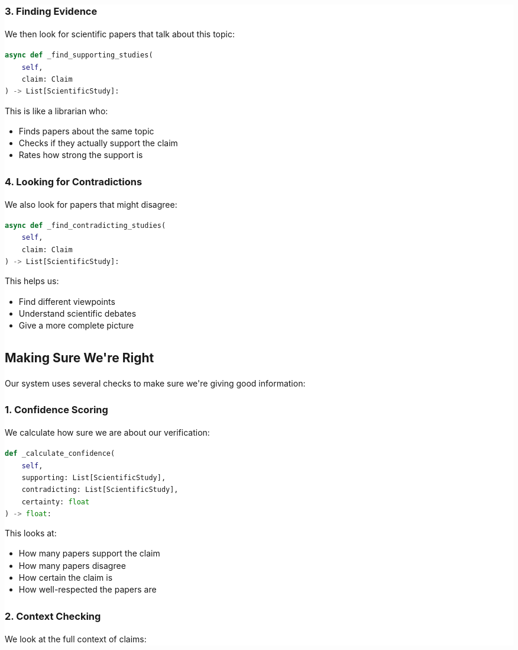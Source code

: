 ### 3. Finding Evidence
We then look for scientific papers that talk about this topic:

```python
async def _find_supporting_studies(
    self,
    claim: Claim
) -> List[ScientificStudy]:
```

This is like a librarian who:
- Finds papers about the same topic
- Checks if they actually support the claim
- Rates how strong the support is

### 4. Looking for Contradictions
We also look for papers that might disagree:

```python
async def _find_contradicting_studies(
    self,
    claim: Claim
) -> List[ScientificStudy]:
```

This helps us:
- Find different viewpoints
- Understand scientific debates
- Give a more complete picture

## Making Sure We're Right

Our system uses several checks to make sure we're giving good information:

### 1. Confidence Scoring
We calculate how sure we are about our verification:

```python
def _calculate_confidence(
    self,
    supporting: List[ScientificStudy],
    contradicting: List[ScientificStudy],
    certainty: float
) -> float:
```

This looks at:
- How many papers support the claim
- How many papers disagree
- How certain the claim is
- How well-respected the papers are

### 2. Context Checking
We look at the full context of claims:
